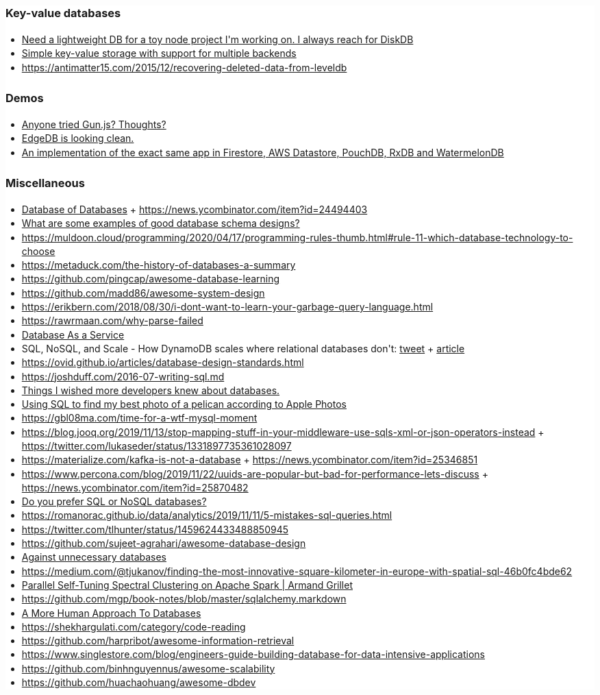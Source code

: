 ### Key-value databases

- [Need a lightweight DB for a toy node project I'm working on. I always reach for DiskDB](https://twitter.com/wesbos/status/1232680811964649472)
- [Simple key-value storage with support for multiple backends](https://github.com/jaredwray/keyv)
- https://antimatter15.com/2015/12/recovering-deleted-data-from-leveldb

### Demos

- [Anyone tried Gun.js? Thoughts?](https://twitter.com/dabit3/status/1221949512878624768)
- [EdgeDB is looking clean.](https://twitter.com/rauchg/status/1221985754059964416)
- [An implementation of the exact same app in Firestore, AWS Datastore, PouchDB, RxDB and WatermelonDB](https://github.com/pubkey/client-side-databases)

### Miscellaneous

- [Database of Databases](https://dbdb.io/) + https://news.ycombinator.com/item?id=24494403
- [What are some examples of good database schema designs?](https://news.ycombinator.com/item?id=22324691)
- https://muldoon.cloud/programming/2020/04/17/programming-rules-thumb.html#rule-11-which-database-technology-to-choose
- https://metaduck.com/the-history-of-databases-a-summary
- https://github.com/pingcap/awesome-database-learning
- https://github.com/madd86/awesome-system-design
- https://erikbern.com/2018/08/30/i-dont-want-to-learn-your-garbage-query-language.html
- https://rawrmaan.com/why-parse-failed
- [Database As a Service](https://twitter.com/philipcdavis/status/1396972736761630720)
- SQL, NoSQL, and Scale - How DynamoDB scales where relational databases don't: [tweet](https://twitter.com/alexbdebrie/status/1214966652254732304) + [article](https://www.alexdebrie.com/posts/dynamodb-no-bad-queries/)
- https://ovid.github.io/articles/database-design-standards.html
- https://joshduff.com/2016-07-writing-sql.md
- [Things I wished more developers knew about databases.](https://news.ycombinator.com/item?id=22942278)
- [Using SQL to find my best photo of a pelican according to Apple Photos](https://news.ycombinator.com/item?id=23271053)
- https://gbl08ma.com/time-for-a-wtf-mysql-moment
- https://blog.jooq.org/2019/11/13/stop-mapping-stuff-in-your-middleware-use-sqls-xml-or-json-operators-instead + https://twitter.com/lukaseder/status/1331897735361028097
- https://materialize.com/kafka-is-not-a-database + https://news.ycombinator.com/item?id=25346851
- https://www.percona.com/blog/2019/11/22/uuids-are-popular-but-bad-for-performance-lets-discuss + https://news.ycombinator.com/item?id=25870482
- [Do you prefer SQL or NoSQL databases?](https://twitter.com/rafrasenberg/status/1376454875224113152)
- https://romanorac.github.io/data/analytics/2019/11/11/5-mistakes-sql-queries.html
- https://twitter.com/tlhunter/status/1459624433488850945
- https://github.com/sujeet-agrahari/awesome-database-design
- [Against unnecessary databases](https://beepb00p.xyz/unnecessary-db.html)
- https://medium.com/@tjukanov/finding-the-most-innovative-square-kilometer-in-europe-with-spatial-sql-46b0fc4bde62
- [Parallel Self-Tuning Spectral Clustering on Apache Spark | Armand Grillet](https://armand.gr/files/MasterThesis.pdf)
- https://github.com/mgp/book-notes/blob/master/sqlalchemy.markdown
- [A More Human Approach To Databases](https://ccorcos.github.io/filing-cabinets)
- https://shekhargulati.com/category/code-reading
- https://github.com/harpribot/awesome-information-retrieval
- https://www.singlestore.com/blog/engineers-guide-building-database-for-data-intensive-applications
- https://github.com/binhnguyennus/awesome-scalability
- https://github.com/huachaohuang/awesome-dbdev
